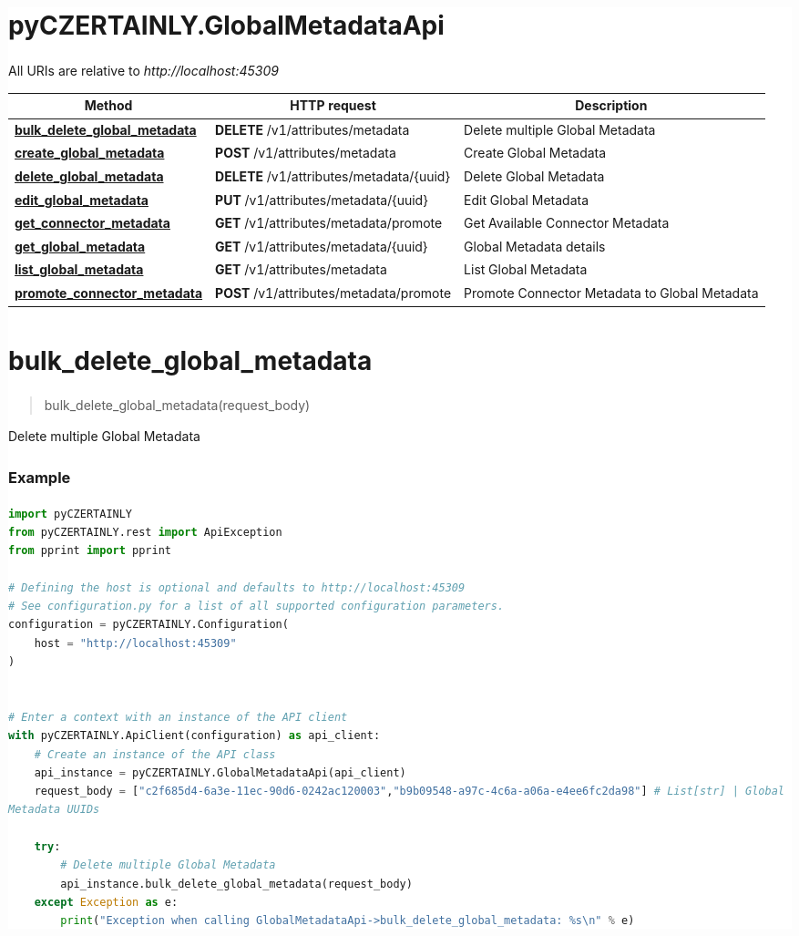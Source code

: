 # pyCZERTAINLY.GlobalMetadataApi

All URIs are relative to *http://localhost:45309*

Method | HTTP request | Description
------------- | ------------- | -------------
[**bulk_delete_global_metadata**](GlobalMetadataApi.md#bulk_delete_global_metadata) | **DELETE** /v1/attributes/metadata | Delete multiple Global Metadata
[**create_global_metadata**](GlobalMetadataApi.md#create_global_metadata) | **POST** /v1/attributes/metadata | Create Global Metadata
[**delete_global_metadata**](GlobalMetadataApi.md#delete_global_metadata) | **DELETE** /v1/attributes/metadata/{uuid} | Delete Global Metadata
[**edit_global_metadata**](GlobalMetadataApi.md#edit_global_metadata) | **PUT** /v1/attributes/metadata/{uuid} | Edit Global Metadata
[**get_connector_metadata**](GlobalMetadataApi.md#get_connector_metadata) | **GET** /v1/attributes/metadata/promote | Get Available Connector Metadata
[**get_global_metadata**](GlobalMetadataApi.md#get_global_metadata) | **GET** /v1/attributes/metadata/{uuid} | Global Metadata details
[**list_global_metadata**](GlobalMetadataApi.md#list_global_metadata) | **GET** /v1/attributes/metadata | List Global Metadata
[**promote_connector_metadata**](GlobalMetadataApi.md#promote_connector_metadata) | **POST** /v1/attributes/metadata/promote | Promote Connector Metadata to Global Metadata


# **bulk_delete_global_metadata**
> bulk_delete_global_metadata(request_body)

Delete multiple Global Metadata

### Example


```python
import pyCZERTAINLY
from pyCZERTAINLY.rest import ApiException
from pprint import pprint

# Defining the host is optional and defaults to http://localhost:45309
# See configuration.py for a list of all supported configuration parameters.
configuration = pyCZERTAINLY.Configuration(
    host = "http://localhost:45309"
)


# Enter a context with an instance of the API client
with pyCZERTAINLY.ApiClient(configuration) as api_client:
    # Create an instance of the API class
    api_instance = pyCZERTAINLY.GlobalMetadataApi(api_client)
    request_body = ["c2f685d4-6a3e-11ec-90d6-0242ac120003","b9b09548-a97c-4c6a-a06a-e4ee6fc2da98"] # List[str] | Global Metadata UUIDs

    try:
        # Delete multiple Global Metadata
        api_instance.bulk_delete_global_metadata(request_body)
    except Exception as e:
        print("Exception when calling GlobalMetadataApi->bulk_delete_global_metadata: %s\n" % e)
```
